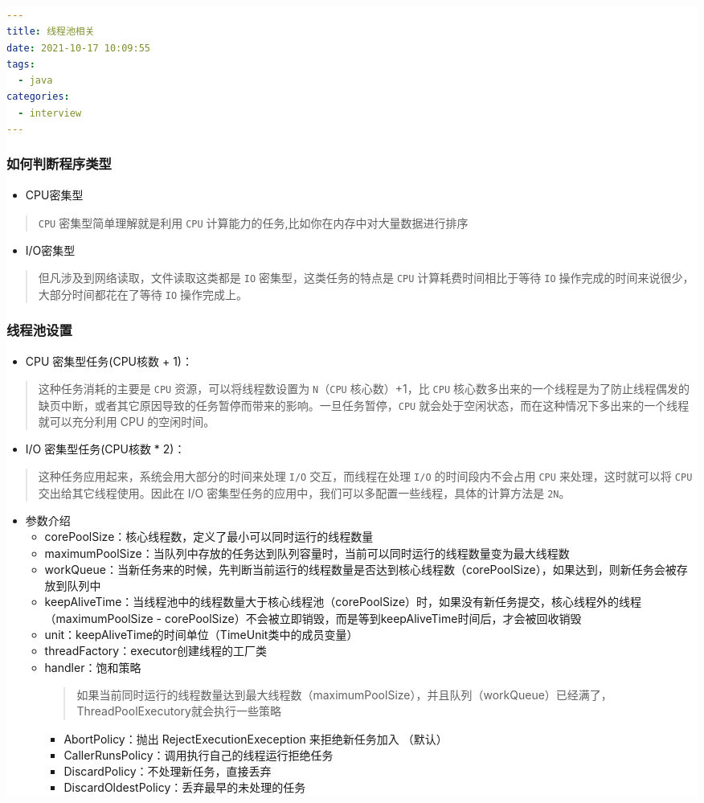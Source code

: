 ```yaml
---
title: 线程池相关
date: 2021-10-17 10:09:55
tags:
  - java
categories:
  - interview
---
```


### 如何判断程序类型
+ CPU密集型
>  `CPU` 密集型简单理解就是利用 `CPU` 计算能力的任务,比如你在内存中对大量数据进行排序

+ I/O密集型
> 但凡涉及到网络读取，文件读取这类都是 `IO` 密集型，这类任务的特点是 `CPU` 计算耗费时间相比于等待 `IO` 操作完成的时间来说很少，大部分时间都花在了等待 `IO` 操作完成上。

### 线程池设置
+ CPU 密集型任务(CPU核数 + 1)： 
> 这种任务消耗的主要是 `CPU` 资源，可以将线程数设置为 `N`（`CPU` 核心数）+1，比 `CPU` 核心数多出来的一个线程是为了防止线程偶发的缺页中断，或者其它原因导致的任务暂停而带来的影响。一旦任务暂停，`CPU` 就会处于空闲状态，而在这种情况下多出来的一个线程就可以充分利用 CPU 的空闲时间。

+ I/O 密集型任务(CPU核数 * 2)： 
> 这种任务应用起来，系统会用大部分的时间来处理 `I/O` 交互，而线程在处理 `I/O` 的时间段内不会占用 `CPU` 来处理，这时就可以将 `CPU` 交出给其它线程使用。因此在 I/O 密集型任务的应用中，我们可以多配置一些线程，具体的计算方法是 `2N`。

+ 参数介绍
  + corePoolSize：核心线程数，定义了最小可以同时运行的线程数量
  + maximumPoolSize：当队列中存放的任务达到队列容量时，当前可以同时运行的线程数量变为最大线程数
  + workQueue：当新任务来的时候，先判断当前运行的线程数量是否达到核心线程数（corePoolSize），如果达到，则新任务会被存放到队列中
  + keepAliveTime：当线程池中的线程数量大于核心线程池（corePoolSize）时，如果没有新任务提交，核心线程外的线程（maximumPoolSize - corePoolSize）不会被立即销毁，而是等到keepAliveTime时间后，才会被回收销毁
  + unit：keepAliveTime的时间单位（TimeUnit类中的成员变量）
  + threadFactory：executor创建线程的工厂类
  + handler：饱和策略
    > 如果当前同时运行的线程数量达到最大线程数（maximumPoolSize），并且队列（workQueue）已经满了，ThreadPoolExecutory就会执行一些策略
      + AbortPolicy：抛出 RejectExecutionExeception 来拒绝新任务加入 （默认）
      + CallerRunsPolicy：调用执行自己的线程运行拒绝任务
      + DiscardPolicy：不处理新任务，直接丢弃
      + DiscardOldestPolicy：丢弃最早的未处理的任务
